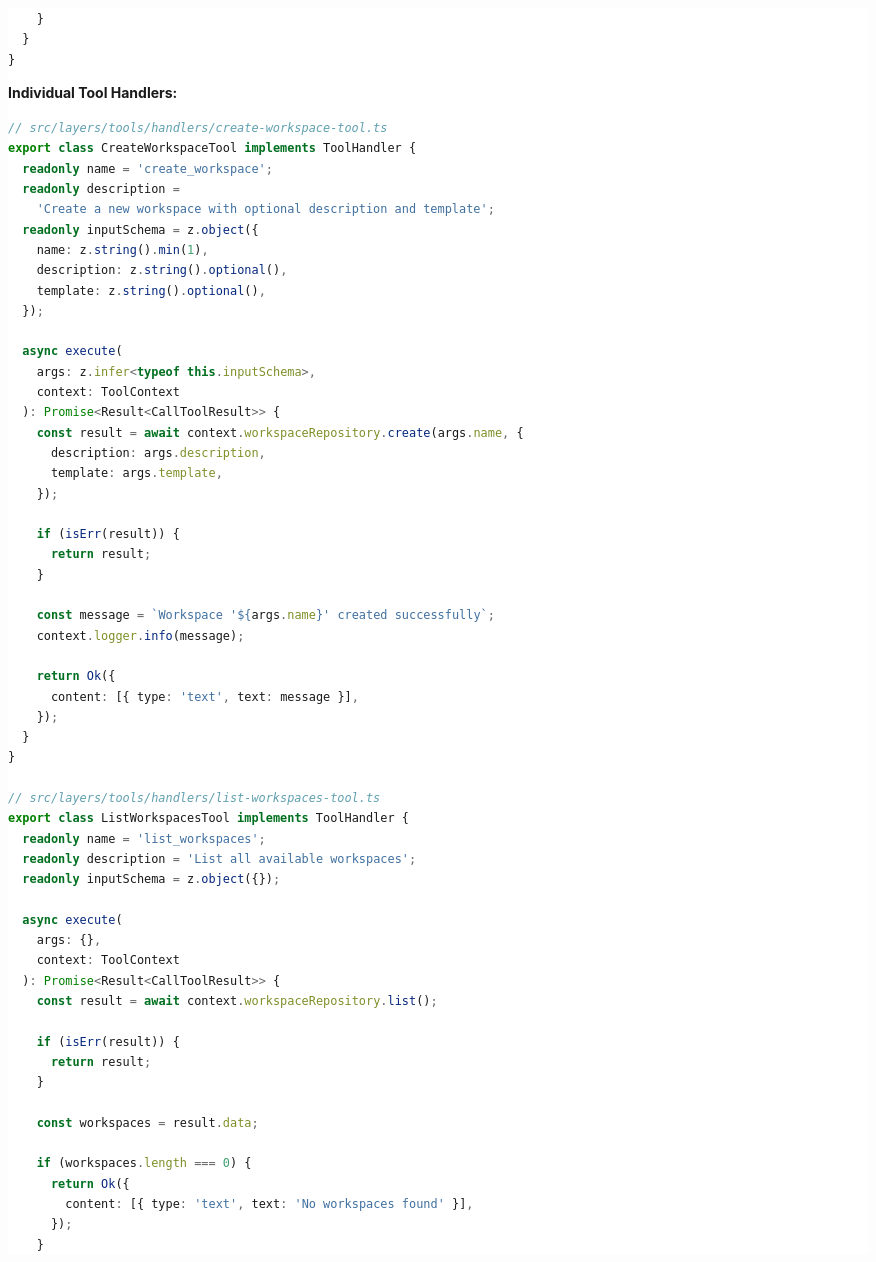 ```typescript
    }
  }
}
```

**Individual Tool Handlers:**

```typescript
// src/layers/tools/handlers/create-workspace-tool.ts
export class CreateWorkspaceTool implements ToolHandler {
  readonly name = 'create_workspace';
  readonly description =
    'Create a new workspace with optional description and template';
  readonly inputSchema = z.object({
    name: z.string().min(1),
    description: z.string().optional(),
    template: z.string().optional(),
  });

  async execute(
    args: z.infer<typeof this.inputSchema>,
    context: ToolContext
  ): Promise<Result<CallToolResult>> {
    const result = await context.workspaceRepository.create(args.name, {
      description: args.description,
      template: args.template,
    });

    if (isErr(result)) {
      return result;
    }

    const message = `Workspace '${args.name}' created successfully`;
    context.logger.info(message);

    return Ok({
      content: [{ type: 'text', text: message }],
    });
  }
}

// src/layers/tools/handlers/list-workspaces-tool.ts
export class ListWorkspacesTool implements ToolHandler {
  readonly name = 'list_workspaces';
  readonly description = 'List all available workspaces';
  readonly inputSchema = z.object({});

  async execute(
    args: {},
    context: ToolContext
  ): Promise<Result<CallToolResult>> {
    const result = await context.workspaceRepository.list();

    if (isErr(result)) {
      return result;
    }

    const workspaces = result.data;

    if (workspaces.length === 0) {
      return Ok({
        content: [{ type: 'text', text: 'No workspaces found' }],
      });
    }
```